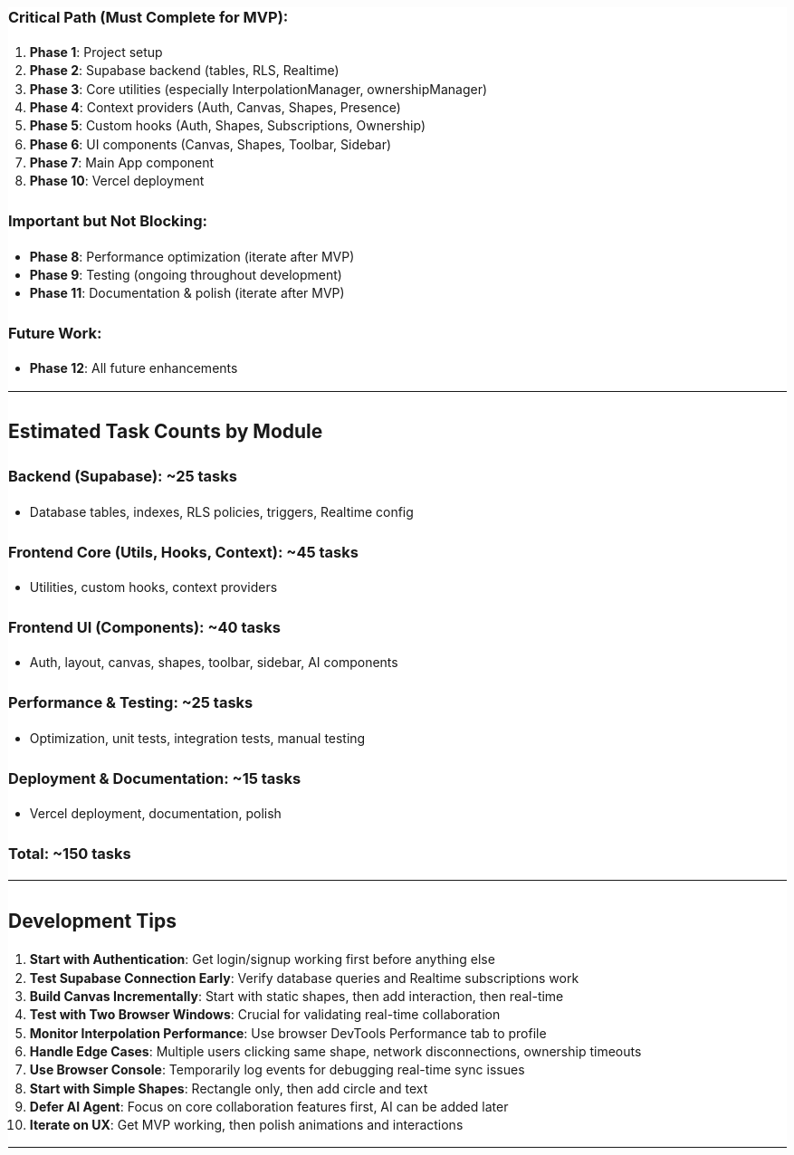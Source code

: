 ### Critical Path (Must Complete for MVP):
1. **Phase 1**: Project setup
2. **Phase 2**: Supabase backend (tables, RLS, Realtime)
3. **Phase 3**: Core utilities (especially InterpolationManager, ownershipManager)
4. **Phase 4**: Context providers (Auth, Canvas, Shapes, Presence)
5. **Phase 5**: Custom hooks (Auth, Shapes, Subscriptions, Ownership)
6. **Phase 6**: UI components (Canvas, Shapes, Toolbar, Sidebar)
7. **Phase 7**: Main App component
8. **Phase 10**: Vercel deployment

### Important but Not Blocking:
- **Phase 8**: Performance optimization (iterate after MVP)
- **Phase 9**: Testing (ongoing throughout development)
- **Phase 11**: Documentation & polish (iterate after MVP)

### Future Work:
- **Phase 12**: All future enhancements

---

## **Estimated Task Counts by Module**

### Backend (Supabase): ~25 tasks
- Database tables, indexes, RLS policies, triggers, Realtime config

### Frontend Core (Utils, Hooks, Context): ~45 tasks
- Utilities, custom hooks, context providers

### Frontend UI (Components): ~40 tasks
- Auth, layout, canvas, shapes, toolbar, sidebar, AI components

### Performance & Testing: ~25 tasks
- Optimization, unit tests, integration tests, manual testing

### Deployment & Documentation: ~15 tasks
- Vercel deployment, documentation, polish

### **Total: ~150 tasks**

---

## **Development Tips**

1. **Start with Authentication**: Get login/signup working first before anything else
2. **Test Supabase Connection Early**: Verify database queries and Realtime subscriptions work
3. **Build Canvas Incrementally**: Start with static shapes, then add interaction, then real-time
4. **Test with Two Browser Windows**: Crucial for validating real-time collaboration
5. **Monitor Interpolation Performance**: Use browser DevTools Performance tab to profile
6. **Handle Edge Cases**: Multiple users clicking same shape, network disconnections, ownership timeouts
7. **Use Browser Console**: Temporarily log events for debugging real-time sync issues
8. **Start with Simple Shapes**: Rectangle only, then add circle and text
9. **Defer AI Agent**: Focus on core collaboration features first, AI can be added later
10. **Iterate on UX**: Get MVP working, then polish animations and interactions

---